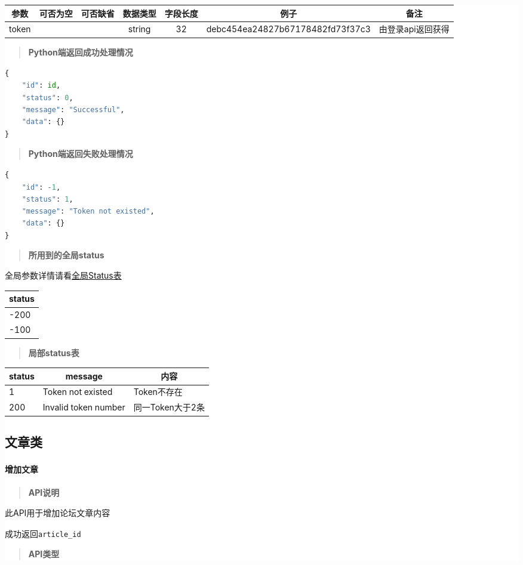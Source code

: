 | 参数  | 可否为空 | 可否缺省 | 数据类型 | 字段长度 |               例子               |       备注        |
| :---: | :------: | :------: | :------: | :------: | :------------------------------: | :---------------: |
| token |          |          |  string  |    32    | debc454ea24827b67178482fd73f37c3 | 由登录api返回获得 |

> **Python端返回成功处理情况**

```python
{
    "id": id, 
    "status": 0, 
    "message": "Successful", 
    "data": {}
}
```

> **Python端返回失败处理情况**

```python
{
    "id": -1, 
    "status": 1,
    "message": "Token not existed", 
    "data": {}
}
```

> **所用到的全局status**

全局参数详情请看[全局Status表](#全局Status表)

| status |
| ------ |
| -200   |
| -100   |

> **局部status表**

| status | message              | 内容             |
| :----- | -------------------- | ---------------- |
| 1      | Token not existed    | Token不存在      |
| 200    | Invalid token number | 同一Token大于2条 |



## **文章类**

#### 增加文章

> **API说明**

此API用于增加论坛文章内容

成功返回`article_id`

> **API类型**
